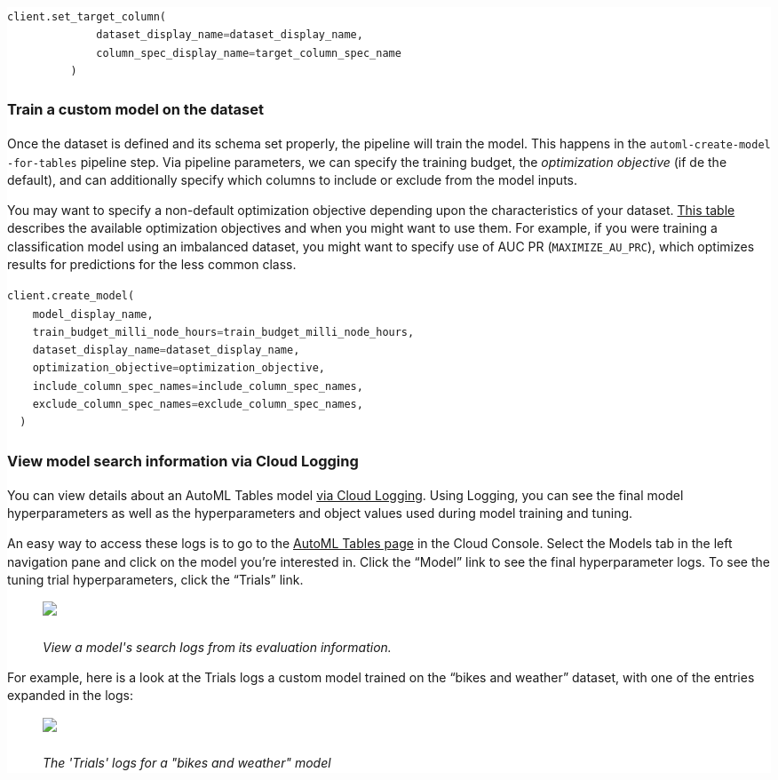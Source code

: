 ```python
client.set_target_column(
              dataset_display_name=dataset_display_name,
              column_spec_display_name=target_column_spec_name
          )
```

### Train a custom model on the dataset

Once the dataset is defined and its schema set properly, the pipeline will train the model.  This happens in the `automl-create-model-for-tables` pipeline step. Via pipeline parameters, we can specify the training budget, the _optimization objective_ (if de the default), and can additionally specify which columns to include or exclude from the model inputs.  

You may want to specify a non-default optimization objective depending upon the characteristics of your dataset.  [This table][51] describes the available optimization objectives and when you might want to use them.
For example, if you were training a classification model using an imbalanced dataset, you might want to specify use of AUC PR (`MAXIMIZE_AU_PRC`), which optimizes results for predictions for the less common class.

```python
client.create_model(
    model_display_name,
    train_budget_milli_node_hours=train_budget_milli_node_hours,
    dataset_display_name=dataset_display_name,
    optimization_objective=optimization_objective,
    include_column_spec_names=include_column_spec_names,
    exclude_column_spec_names=exclude_column_spec_names,
  )
```

### View model search information via Cloud Logging

You can view details about an AutoML Tables model [via Cloud Logging][52]. Using Logging, you can see the final model hyperparameters as well as the hyperparameters and object values used during model training and tuning.

An easy way to access these logs is to go to the [AutoML Tables page][53] in the Cloud Console.  Select the Models tab in the left navigation pane and click on the model you’re interested in.  Click the “Model” link to see the final hyperparameter logs.  To see the tuning trial hyperparameters, click the “Trials” link.

<figure>
<a href="https://storage.googleapis.com/amy-jo/images/automl/tables_e2e/Screen%20Shot%202020-03-23%20at%202.20.46%20PM.png" target="_blank"><img src="https://storage.googleapis.com/amy-jo/images/automl/tables_e2e/Screen%20Shot%202020-03-23%20at%202.20.46%20PM.png" width="30%"/></a>
<figcaption><br/><i>View a model's search logs from its evaluation information.</i></figcaption>
</figure>

For example, here is a look at the Trials logs a custom model trained on the “bikes and weather” dataset, with one of the entries expanded in the logs:

<figure>
<a href="https://storage.googleapis.com/amy-jo/images/automl/tables_e2e/Screen%20Shot%202020-03-23%20at%202.23.00%20PM.png" target="_blank"><img src="https://storage.googleapis.com/amy-jo/images/automl/tables_e2e/Screen%20Shot%202020-03-23%20at%202.23.00%20PM.png" width="90%"/></a>
<figcaption><br/><i>The 'Trials' logs for a "bikes and weather" model</i></figcaption>
</figure>


[1]:	https://cloud.google.com/automl-tables/docs/
[2]:	https://googleapis.dev/python/automl/latest/gapic/v1beta1/tables.html
[3]:	xxx
[4]:	http://amygdala.github.io/automl/ml/2019/12/05/automl_tables_export.html
[5]:	https://cloud.google.com/automl-tables/docs/logging
[6]:	%20https://cloud.google.com/blog/products/ai-machine-learning/introducing-cloud-ai-platform-pipelines
[7]:	xxx
[8]:	xxx
[9]:	xxx
[10]:	xxx
[11]:	xxx
[12]:	xxx
[13]:	xxx
[14]:	xxx
[15]:	xxx
[16]:	xxx
[17]:	xxx
[18]:	https://cloud.google.com/bigquery/public-data/
[19]:	https://cloud.google.com/bigquery/
[20]:	https://console.cloud.google.com/bigquery?p=bigquery-public-data&d=london_bicycles&page=dataset
[21]:	https://console.cloud.google.com/bigquery?p=bigquery-public-data&d=noaa_gsod&page=dataset
[22]:	xxx
[23]:	https://cloud.google.com/ai-platform/pipelines/docs
[24]:	xxx
[25]:	xxx
[26]:	https://cloud.google.com/blog/products/ai-machine-learning/introducing-cloud-ai-platform-pipelines
[27]:	https://console.cloud.google.com/ai-platform/pipelines/clusters
[28]:	https://console.cloud.google.com
[29]:	xxx
[30]:	https://github.com/kubeflow/pipelines/tree/master/manifests/gcp_marketplace
[31]:	https://www.kubeflow.org/
[32]:	https://cloud.google.com/kubernetes-engine
[33]:	https://cloud.google.com/iap
[34]:	https://deploy.kubeflow.cloud/#/deploy
[35]:	https://www.kubeflow.org/docs/gke/deploy/deploy-cli/
[36]:	xxx
[37]:	xxx
[38]:	xxx
[39]:	xxx
[40]:	xxx
[41]:	xxx
[42]:	xxx
[43]:	xxx
[44]:	xxx
[45]:	xxx
[46]:	xxx
[47]:	xxx
[48]:	xxx
[49]:	xxx
[50]:	xxx
[51]:	https://cloud.google.com/automl-tables/docs/train#opt-obj
[52]:	https://cloud.google.com/automl-tables/docs/logging
[53]:	https://console.cloud.google.com/automl-tables
[54]:	https://cloud.google.com/blog/products/ai-machine-learning/introducing-cloud-ai-platform-pipelines
[55]:	https://cloud.google.com/blog/products/ai-machine-learning/explaining-model-predictions-structured-data
[56]:	https://github.com/amygdala/code-snippets/blob/master/ml/automl/tables/xai/automl_tables_xai.ipynb
[57]:	https://gist.github.com/amygdala/c96d45bdf694737d77d91597ca3ef1f0
[58]:	https://console.cloud.google.com/automl-tables
[59]:	https://cloud.google.com/blog/products/ai-machine-learning/explaining-model-predictions-structured-data
[60]:	https://console.cloud.google.com/automl-tables
[61]:	xxx
[62]:	xxx
[63]:	http://amygdala.github.io/automl/ml/2019/12/05/automl_tables_export.html
[64]:	xxx
[65]:	https://github.com/amygdala/code-snippets/blob/tables_e2e/ml/automl/tables/kfp_e2e/deploy_model_for_tables/model_serve_template.yaml
[66]:	xxx
[67]:	xxx
[68]:	https://googleapis.dev/python/automl/latest/gapic/v1beta1/tables.html